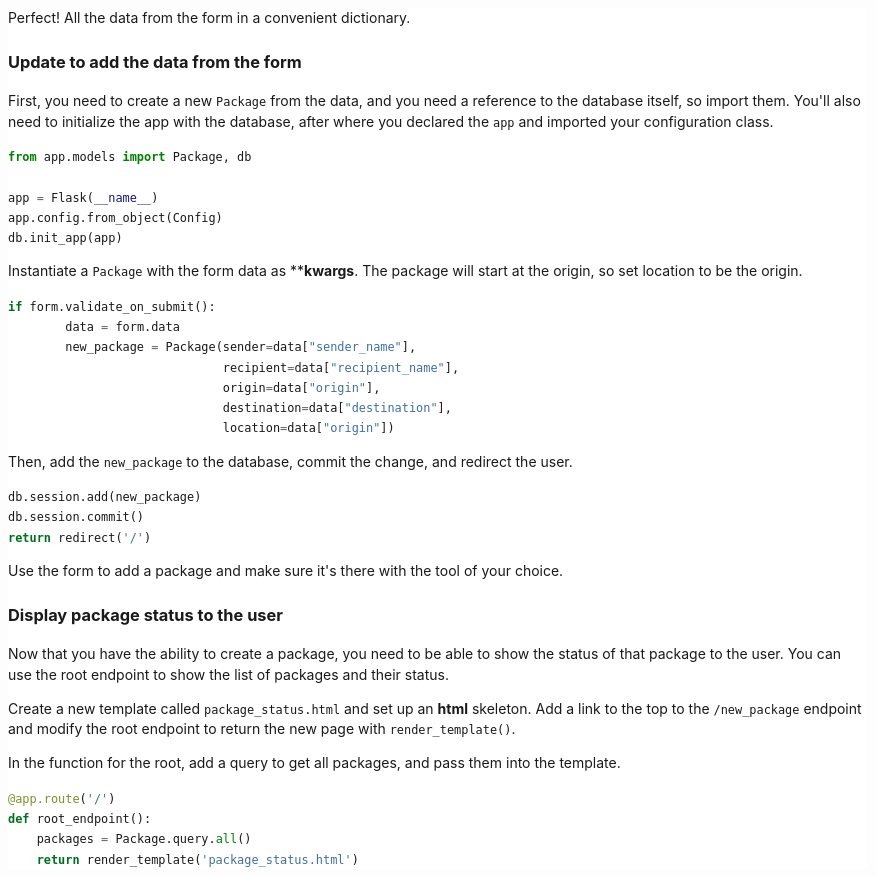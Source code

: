 Perfect!  All the data from the form in a convenient dictionary.

### Update to add the data from the form

First, you need to create a new `Package` from the data, and you need a
reference to the database itself, so import them.  You'll also need to
initialize the app with the database, after where you declared the `app` and
imported your configuration class.

```Python
from app.models import Package, db

app = Flask(__name__)
app.config.from_object(Config)
db.init_app(app)

```

Instantiate a `Package` with the form data as ****kwargs**.  The package will
start at the origin, so set location to be the origin.

```Python
if form.validate_on_submit():
        data = form.data
        new_package = Package(sender=data["sender_name"],
                              recipient=data["recipient_name"],
                              origin=data["origin"],
                              destination=data["destination"],
                              location=data["origin"])
```

Then, add the `new_package` to the database, commit the change, and redirect the
user.

```Python
db.session.add(new_package)
db.session.commit()
return redirect('/')
```

Use the form to add a package and make sure it's there with the tool of your
choice.

### Display package status to the user

Now that you have the ability to create a package, you need to be able to show
the status of that package to the user.  You can use the root endpoint to show
the list of packages and their status.

Create a new template called `package_status.html` and set up an **html**
skeleton. Add a link to the top to the `/new_package` endpoint and modify the
root endpoint to return the new page with `render_template()`.

In the function for the root, add a query to get all packages, and pass them
into the template.

```python
@app.route('/')
def root_endpoint():
    packages = Package.query.all()
    return render_template('package_status.html')
```


[read the docs]: https://flask.palletsprojects.com/en/1.1.x/patterns/wtforms/